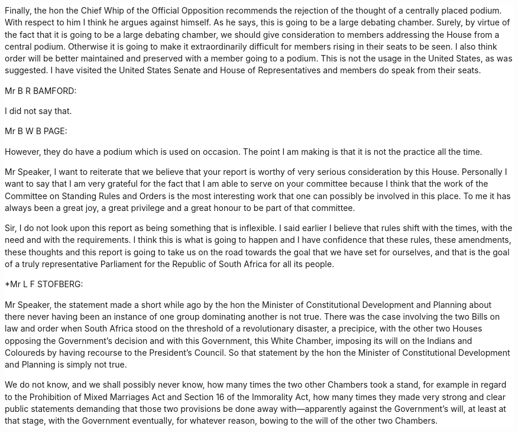 <p>Finally, the hon the Chief Whip of the Official Opposition recommends the rejection of the thought of a centrally placed podium. With respect to him I think he argues against himself. As he says, this is going to be a large debating chamber. Surely, by virtue of the fact that it is going to be a large debating chamber, we should give consideration to members addressing the House from a central podium. Otherwise it is going to make it extraordinarily difficult for members rising in their seats to be seen. I also think order will be better maintained and preserved with a member going to a podium. This is not the usage in the United States, as was suggested. I have visited the United States Senate and House of Representatives and members do speak from their seats.</p>

</speech>

<speech by="#bamford">

<from>Mr <person refersTo="hansard_za">B R BAMFORD</person>:</from>

<p>I did not say that.</p>

</speech>

<speech by="#page">

<from>Mr <person refersTo="hansard_za">B W B PAGE</person>:</from>

<p>However, they do have a podium which is used on occasion. The point I am making is that it is not the practice all the time.</p>

<p>Mr Speaker, I want to reiterate that we believe that your report is worthy of very serious consideration by this House. Personally I want to say that I am very grateful for the fact that I am able to serve on your committee because I think that the work of the Committee on Standing Rules and Orders is the most interesting work that one can possibly be involved in this place. To me it has always been a great joy, a great privilege and a great honour to be part of that committee.</p>

<p>Sir, I do not look upon this report as being something that is inflexible. I said earlier I believe that rules shift with the times, with the need and with the requirements. I think this is what is going to happen and I have confidence that these rules, these amendments, these thoughts and this report is going to take us on the road towards the goal that we have set for ourselves, and that is the goal of a truly representative Parliament for the Republic of South Africa for all its people.</p>

</speech>

<speech by="#stofberg">

<from>*Mr <person refersTo="hansard_za">L F STOFBERG</person>:</from>

<p>Mr Speaker, the statement made a short while ago by the hon the Minister of Constitutional Development and Planning about there never having been an instance of one group dominating another is not true. There was the case involving the two Bills on law and order when South Africa stood on the threshold of a revolutionary disaster, a precipice, with the other two Houses opposing the Government&#x2019;s decision and with this Government, this White Chamber, imposing its will on the Indians and Coloureds by having recourse to the President&#x2019;s Council. So that statement by the hon the Minister of Constitutional Development and Planning is simply not true.</p>

<p>We do not know, and we shall possibly never know, how many times the two other Chambers took a stand, for example in regard to the Prohibition of Mixed Marriages Act and Section 16 of the Immorality Act, how many times they made very strong and clear public statements demanding that those two provisions be done away with&#x2014;apparently against the Government&#x2019;s will, at least at that stage, with the Government eventually, for whatever reason, bowing to the will of the other two Chambers.</p>
